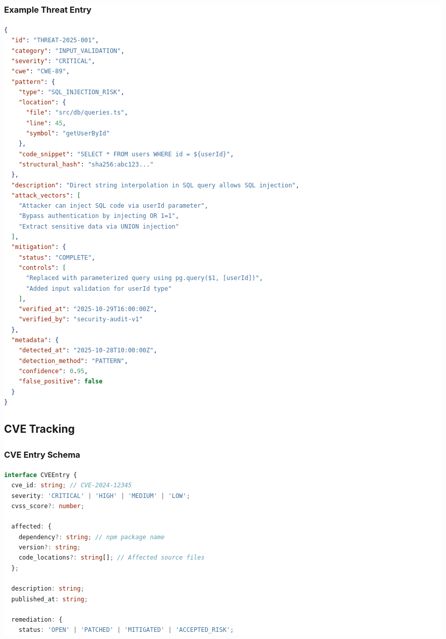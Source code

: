 ### Example Threat Entry

```json
{
  "id": "THREAT-2025-001",
  "category": "INPUT_VALIDATION",
  "severity": "CRITICAL",
  "cwe": "CWE-89",
  "pattern": {
    "type": "SQL_INJECTION_RISK",
    "location": {
      "file": "src/db/queries.ts",
      "line": 45,
      "symbol": "getUserById"
    },
    "code_snippet": "SELECT * FROM users WHERE id = ${userId}",
    "structural_hash": "sha256:abc123..."
  },
  "description": "Direct string interpolation in SQL query allows SQL injection",
  "attack_vectors": [
    "Attacker can inject SQL code via userId parameter",
    "Bypass authentication by injecting OR 1=1",
    "Extract sensitive data via UNION injection"
  ],
  "mitigation": {
    "status": "COMPLETE",
    "controls": [
      "Replaced with parameterized query using pg.query($1, [userId])",
      "Added input validation for userId type"
    ],
    "verified_at": "2025-10-29T16:00:00Z",
    "verified_by": "security-audit-v1"
  },
  "metadata": {
    "detected_at": "2025-10-28T10:00:00Z",
    "detection_method": "PATTERN",
    "confidence": 0.95,
    "false_positive": false
  }
}
```

## CVE Tracking

### CVE Entry Schema

```typescript
interface CVEEntry {
  cve_id: string; // CVE-2024-12345
  severity: 'CRITICAL' | 'HIGH' | 'MEDIUM' | 'LOW';
  cvss_score?: number;

  affected: {
    dependency?: string; // npm package name
    version?: string;
    code_locations?: string[]; // Affected source files
  };

  description: string;
  published_at: string;

  remediation: {
    status: 'OPEN' | 'PATCHED' | 'MITIGATED' | 'ACCEPTED_RISK';
```
